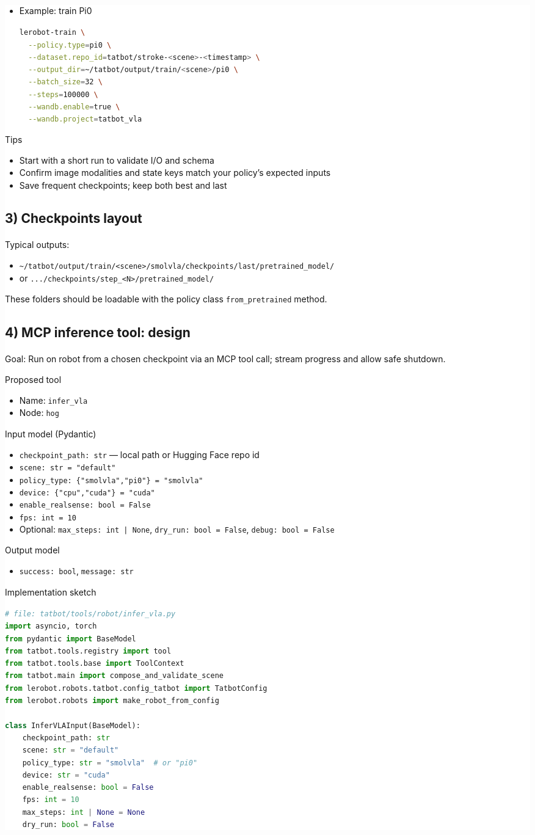 - Example: train Pi0
  ```bash
  lerobot-train \
    --policy.type=pi0 \
    --dataset.repo_id=tatbot/stroke-<scene>-<timestamp> \
    --output_dir=~/tatbot/output/train/<scene>/pi0 \
    --batch_size=32 \
    --steps=100000 \
    --wandb.enable=true \
    --wandb.project=tatbot_vla
  ```

Tips
- Start with a short run to validate I/O and schema
- Confirm image modalities and state keys match your policy’s expected inputs
- Save frequent checkpoints; keep both best and last

## 3) Checkpoints layout

Typical outputs:
- `~/tatbot/output/train/<scene>/smolvla/checkpoints/last/pretrained_model/`
- or `.../checkpoints/step_<N>/pretrained_model/`

These folders should be loadable with the policy class `from_pretrained` method.

## 4) MCP inference tool: design

Goal: Run on robot from a chosen checkpoint via an MCP tool call; stream progress and allow safe shutdown.

 Proposed tool
 - Name: `infer_vla`
 - Node: `hog`

Input model (Pydantic)
- `checkpoint_path: str` — local path or Hugging Face repo id
- `scene: str = "default"`
- `policy_type: {"smolvla","pi0"} = "smolvla"`
- `device: {"cpu","cuda"} = "cuda"`
- `enable_realsense: bool = False`
- `fps: int = 10`
- Optional: `max_steps: int | None`, `dry_run: bool = False`, `debug: bool = False`

Output model
- `success: bool`, `message: str`

Implementation sketch
```python
# file: tatbot/tools/robot/infer_vla.py
import asyncio, torch
from pydantic import BaseModel
from tatbot.tools.registry import tool
from tatbot.tools.base import ToolContext
from tatbot.main import compose_and_validate_scene
from lerobot.robots.tatbot.config_tatbot import TatbotConfig
from lerobot.robots import make_robot_from_config

class InferVLAInput(BaseModel):
    checkpoint_path: str
    scene: str = "default"
    policy_type: str = "smolvla"  # or "pi0"
    device: str = "cuda"
    enable_realsense: bool = False
    fps: int = 10
    max_steps: int | None = None
    dry_run: bool = False
```